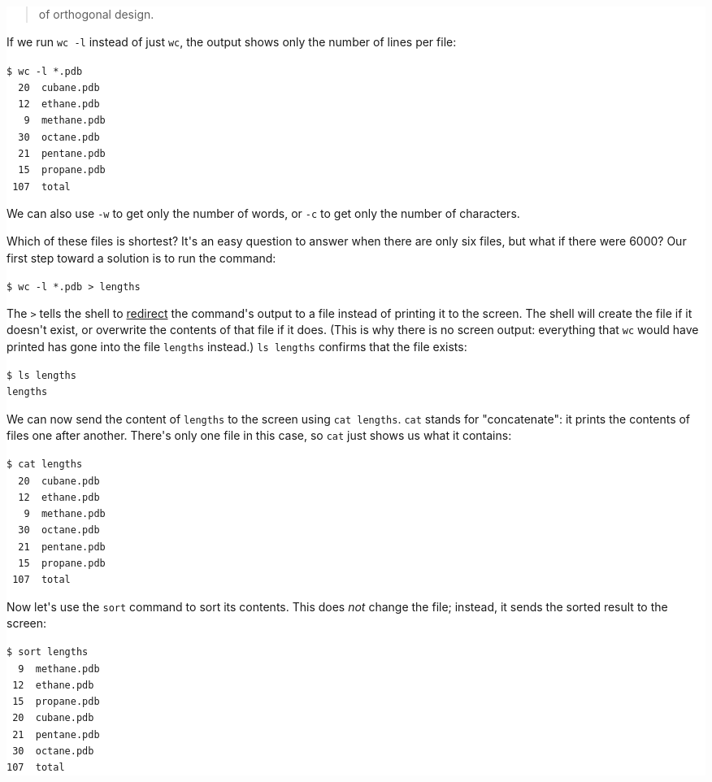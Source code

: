 > of orthogonal design.

If we run `wc -l` instead of just `wc`,
the output shows only the number of lines per file:

    $ wc -l *.pdb
      20  cubane.pdb
      12  ethane.pdb
       9  methane.pdb
      30  octane.pdb
      21  pentane.pdb
      15  propane.pdb
     107  total

We can also use `-w` to get only the number of words,
or `-c` to get only the number of characters.

Which of these files is shortest?
It's an easy question to answer when there are only six files,
but what if there were 6000?
Our first step toward a solution is to run the command:

    $ wc -l *.pdb > lengths

The `>` tells the shell to [redirect](../../gloss.html#redirection) the command's output
to a file instead of printing it to the screen.
The shell will create the file if it doesn't exist,
or overwrite the contents of that file if it does.
(This is why there is no screen output:
everything that `wc` would have printed has gone into the file `lengths` instead.)
`ls lengths` confirms that the file exists:

    $ ls lengths
    lengths

We can now send the content of `lengths` to the screen using `cat lengths`.
`cat` stands for "concatenate":
it prints the contents of files one after another.
There's only one file in this case,
so `cat` just shows us what it contains:

    $ cat lengths
      20  cubane.pdb
      12  ethane.pdb
       9  methane.pdb
      30  octane.pdb
      21  pentane.pdb
      15  propane.pdb
     107  total

Now let's use the `sort` command to sort its contents.
This does *not* change the file;
instead, it sends the sorted result to the screen:

    $ sort lengths
      9  methane.pdb
     12  ethane.pdb
     15  propane.pdb
     20  cubane.pdb
     21  pentane.pdb
     30  octane.pdb
    107  total
